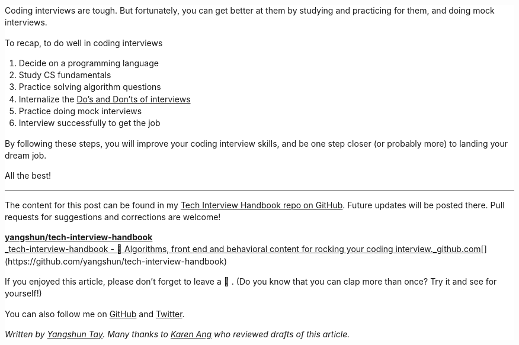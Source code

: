 Coding interviews are tough. But fortunately, you can get better at them by studying and practicing for them, and doing mock interviews.

To recap, to do well in coding interviews

1.  Decide on a programming language
2.  Study CS fundamentals
3.  Practice solving algorithm questions
4.  Internalize the [Do’s and Don’ts of interviews](https://github.com/yangshun/tech-interview-handbook/blob/master/preparing/cheatsheet.md)
5.  Practice doing mock interviews
6.  Interview successfully to get the job

By following these steps, you will improve your coding interview skills, and be one step closer (or probably more) to landing your dream job.

All the best!











* * *







The content for this post can be found in my [Tech Interview Handbook repo on GitHub](https://github.com/yangshun/tech-interview-handbook). Future updates will be posted there. Pull requests for suggestions and corrections are welcome!

[**yangshun/tech-interview-handbook**  
_tech-interview-handbook - 💯 Algorithms, front end and behavioral content for rocking your coding interview._github.com](https://github.com/yangshun/tech-interview-handbook "https://github.com/yangshun/tech-interview-handbook")[](https://github.com/yangshun/tech-interview-handbook)

If you enjoyed this article, please don’t forget to leave a 👏 . (Do you know that you can clap more than once? Try it and see for yourself!)

You can also follow me on [GitHub](https://github.com/yangshun) and [Twitter](https://twitter.com/yangshunz).

_Written by_ [_Yangshun Tay_](https://github.com/yangshun)_. Many thanks to_ [_Karen Ang_](https://github.com/karen) _who reviewed drafts of this article._








